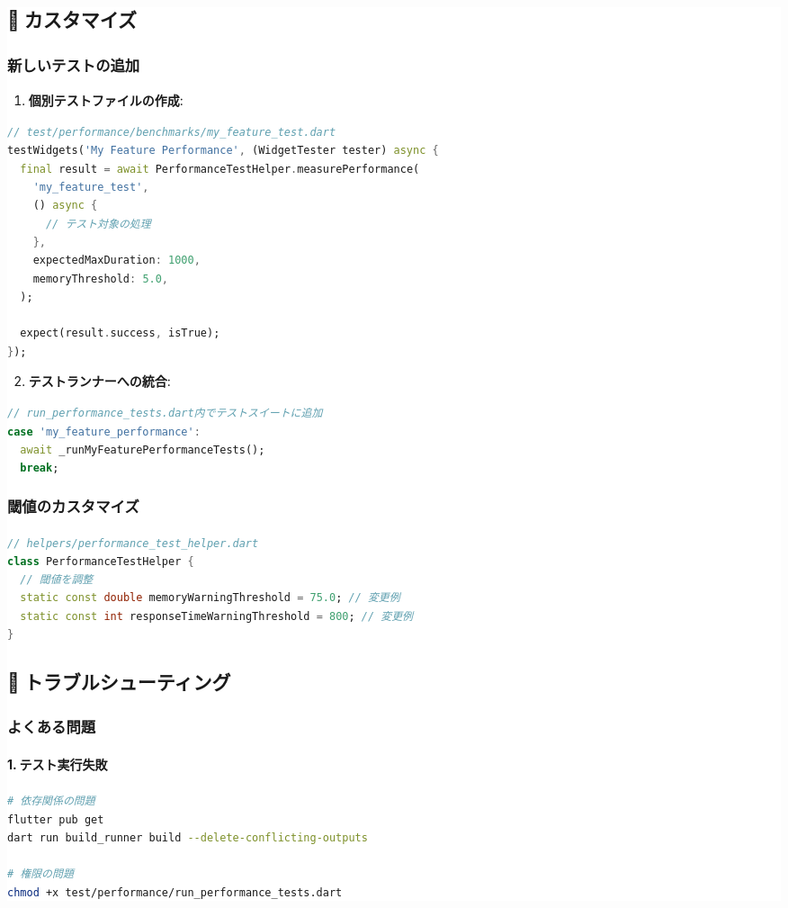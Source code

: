 ## 🔧 カスタマイズ

### 新しいテストの追加

1. **個別テストファイルの作成**:
```dart
// test/performance/benchmarks/my_feature_test.dart
testWidgets('My Feature Performance', (WidgetTester tester) async {
  final result = await PerformanceTestHelper.measurePerformance(
    'my_feature_test',
    () async {
      // テスト対象の処理
    },
    expectedMaxDuration: 1000,
    memoryThreshold: 5.0,
  );
  
  expect(result.success, isTrue);
});
```

2. **テストランナーへの統合**:
```dart
// run_performance_tests.dart内でテストスイートに追加
case 'my_feature_performance':
  await _runMyFeaturePerformanceTests();
  break;
```

### 閾値のカスタマイズ

```dart
// helpers/performance_test_helper.dart
class PerformanceTestHelper {
  // 閾値を調整
  static const double memoryWarningThreshold = 75.0; // 変更例
  static const int responseTimeWarningThreshold = 800; // 変更例
}
```

## 🚨 トラブルシューティング

### よくある問題

#### 1. テスト実行失敗

```bash
# 依存関係の問題
flutter pub get
dart run build_runner build --delete-conflicting-outputs

# 権限の問題
chmod +x test/performance/run_performance_tests.dart
```
